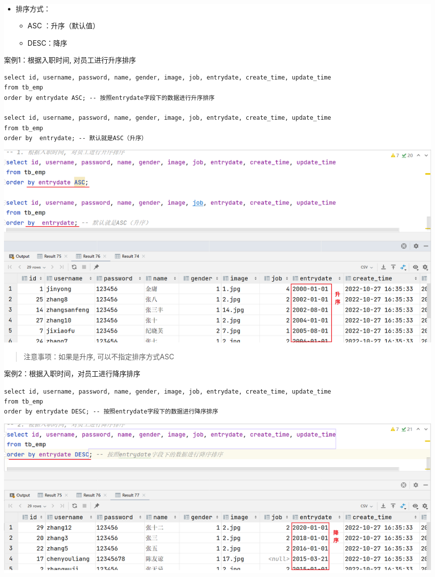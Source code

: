 - 排序方式：

  - ASC ：升序（默认值）

  - DESC：降序



案例1：根据入职时间, 对员工进行升序排序

~~~mysql
select id, username, password, name, gender, image, job, entrydate, create_time, update_time
from tb_emp
order by entrydate ASC; -- 按照entrydate字段下的数据进行升序排序

select id, username, password, name, gender, image, job, entrydate, create_time, update_time
from tb_emp
order by  entrydate; -- 默认就是ASC（升序）
~~~

![image-20221206175720337](assets/image-20221206175720337.png)

> 注意事项：如果是升序, 可以不指定排序方式ASC 



案例2：根据入职时间，对员工进行降序排序

~~~mysql
select id, username, password, name, gender, image, job, entrydate, create_time, update_time
from tb_emp
order by entrydate DESC; -- 按照entrydate字段下的数据进行降序排序
~~~

![image-20221206180358367](assets/image-20221206180358367.png)